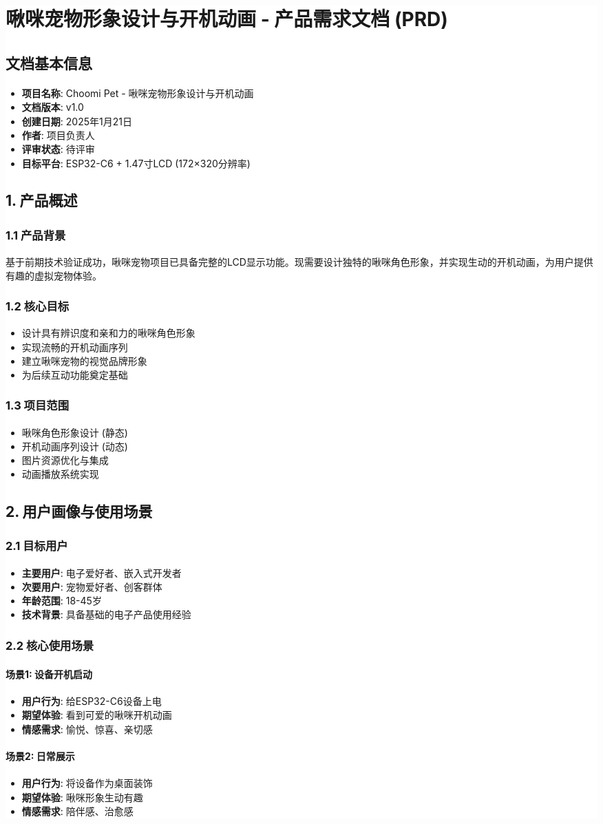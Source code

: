 # 啾咪宠物形象设计与开机动画 - 产品需求文档 (PRD)

## 文档基本信息

- **项目名称**: Choomi Pet - 啾咪宠物形象设计与开机动画
- **文档版本**: v1.0
- **创建日期**: 2025年1月21日
- **作者**: 项目负责人
- **评审状态**: 待评审
- **目标平台**: ESP32-C6 + 1.47寸LCD (172×320分辨率)

## 1. 产品概述

### 1.1 产品背景
基于前期技术验证成功，啾咪宠物项目已具备完整的LCD显示功能。现需要设计独特的啾咪角色形象，并实现生动的开机动画，为用户提供有趣的虚拟宠物体验。

### 1.2 核心目标
- 设计具有辨识度和亲和力的啾咪角色形象
- 实现流畅的开机动画序列
- 建立啾咪宠物的视觉品牌形象
- 为后续互动功能奠定基础

### 1.3 项目范围
- 啾咪角色形象设计 (静态)
- 开机动画序列设计 (动态)
- 图片资源优化与集成
- 动画播放系统实现

## 2. 用户画像与使用场景

### 2.1 目标用户
- **主要用户**: 电子爱好者、嵌入式开发者
- **次要用户**: 宠物爱好者、创客群体
- **年龄范围**: 18-45岁
- **技术背景**: 具备基础的电子产品使用经验

### 2.2 核心使用场景

#### 场景1: 设备开机启动
- **用户行为**: 给ESP32-C6设备上电
- **期望体验**: 看到可爱的啾咪开机动画
- **情感需求**: 愉悦、惊喜、亲切感

#### 场景2: 日常展示
- **用户行为**: 将设备作为桌面装饰
- **期望体验**: 啾咪形象生动有趣
- **情感需求**: 陪伴感、治愈感
